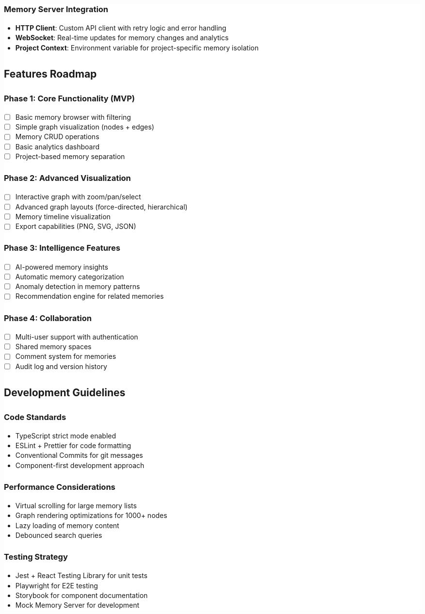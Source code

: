 ### Memory Server Integration
- **HTTP Client**: Custom API client with retry logic and error handling
- **WebSocket**: Real-time updates for memory changes and analytics
- **Project Context**: Environment variable for project-specific memory isolation

## Features Roadmap

### Phase 1: Core Functionality (MVP)
- [ ] Basic memory browser with filtering
- [ ] Simple graph visualization (nodes + edges)
- [ ] Memory CRUD operations
- [ ] Basic analytics dashboard
- [ ] Project-based memory separation

### Phase 2: Advanced Visualization
- [ ] Interactive graph with zoom/pan/select
- [ ] Advanced graph layouts (force-directed, hierarchical)
- [ ] Memory timeline visualization
- [ ] Export capabilities (PNG, SVG, JSON)

### Phase 3: Intelligence Features
- [ ] AI-powered memory insights
- [ ] Automatic memory categorization
- [ ] Anomaly detection in memory patterns
- [ ] Recommendation engine for related memories

### Phase 4: Collaboration
- [ ] Multi-user support with authentication
- [ ] Shared memory spaces
- [ ] Comment system for memories
- [ ] Audit log and version history

## Development Guidelines

### Code Standards
- TypeScript strict mode enabled
- ESLint + Prettier for code formatting
- Conventional Commits for git messages
- Component-first development approach

### Performance Considerations
- Virtual scrolling for large memory lists
- Graph rendering optimizations for 1000+ nodes
- Lazy loading of memory content
- Debounced search queries

### Testing Strategy
- Jest + React Testing Library for unit tests
- Playwright for E2E testing
- Storybook for component documentation
- Mock Memory Server for development
